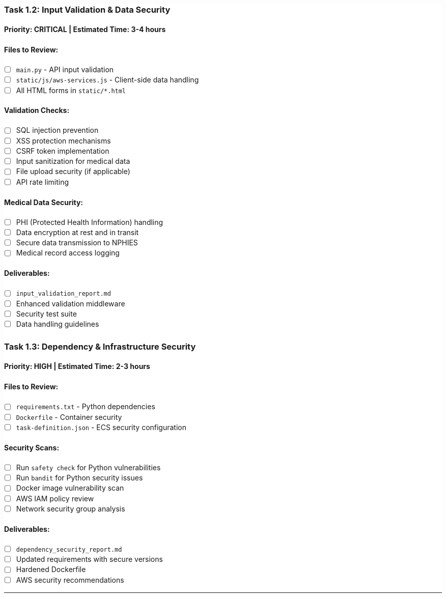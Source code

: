 ### Task 1.2: Input Validation & Data Security
**Priority: CRITICAL | Estimated Time: 3-4 hours**

#### Files to Review:
- [ ] `main.py` - API input validation
- [ ] `static/js/aws-services.js` - Client-side data handling
- [ ] All HTML forms in `static/*.html`

#### Validation Checks:
- [ ] SQL injection prevention
- [ ] XSS protection mechanisms
- [ ] CSRF token implementation
- [ ] Input sanitization for medical data
- [ ] File upload security (if applicable)
- [ ] API rate limiting

#### Medical Data Security:
- [ ] PHI (Protected Health Information) handling
- [ ] Data encryption at rest and in transit
- [ ] Secure data transmission to NPHIES
- [ ] Medical record access logging

#### Deliverables:
- [ ] `input_validation_report.md`
- [ ] Enhanced validation middleware
- [ ] Security test suite
- [ ] Data handling guidelines

### Task 1.3: Dependency & Infrastructure Security
**Priority: HIGH | Estimated Time: 2-3 hours**

#### Files to Review:
- [ ] `requirements.txt` - Python dependencies
- [ ] `Dockerfile` - Container security
- [ ] `task-definition.json` - ECS security configuration

#### Security Scans:
- [ ] Run `safety check` for Python vulnerabilities
- [ ] Run `bandit` for Python security issues
- [ ] Docker image vulnerability scan
- [ ] AWS IAM policy review
- [ ] Network security group analysis

#### Deliverables:
- [ ] `dependency_security_report.md`
- [ ] Updated requirements with secure versions
- [ ] Hardened Dockerfile
- [ ] AWS security recommendations

---
